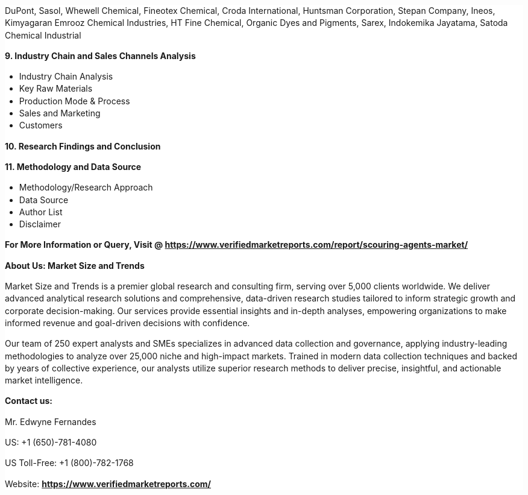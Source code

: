 DuPont, Sasol, Whewell Chemical, Fineotex Chemical, Croda International, Huntsman Corporation, Stepan Company, Ineos, Kimyagaran Emrooz Chemical Industries, HT Fine Chemical, Organic Dyes and Pigments, Sarex, Indokemika Jayatama, Satoda Chemical Industrial</strong></p><p><strong>9. Industry Chain and Sales Channels Analysis</strong></p><ul><li>Industry Chain Analysis</li><li>Key Raw Materials</li><li>Production Mode &amp; Process</li><li>Sales and Marketing</li><li>Customers</li></ul><p><strong>10. Research Findings and Conclusion</strong></p><p><strong>11. Methodology and Data Source</strong></p><ul><li>Methodology/Research Approach</li><li>Data Source</li><li>Author List</li><li>Disclaimer</li></ul></p><p><strong>For More Information or Query, Visit @ <a href="https://www.verifiedmarketreports.com/report/scouring-agents-market/">https://www.verifiedmarketreports.com/report/scouring-agents-market/</a></strong></p><p><strong>About Us: Market Size and Trends</strong></p><p>Market Size and Trends is a premier global research and consulting firm, serving over 5,000 clients worldwide. We deliver advanced analytical research solutions and comprehensive, data-driven research studies tailored to inform strategic growth and corporate decision-making. Our services provide essential insights and in-depth analyses, empowering organizations to make informed revenue and goal-driven decisions with confidence.</p><p>Our team of 250 expert analysts and SMEs specializes in advanced data collection and governance, applying industry-leading methodologies to analyze over 25,000 niche and high-impact markets. Trained in modern data collection techniques and backed by years of collective experience, our analysts utilize superior research methods to deliver precise, insightful, and actionable market intelligence.</p><p><strong>Contact us:</strong></p><p>Mr. Edwyne Fernandes</p><p>US: +1 (650)-781-4080</p><p>US Toll-Free: +1 (800)-782-1768</p><p>Website: <strong><a href="https://www.verifiedmarketreports.com/">https://www.verifiedmarketreports.com/</a></strong></p>
